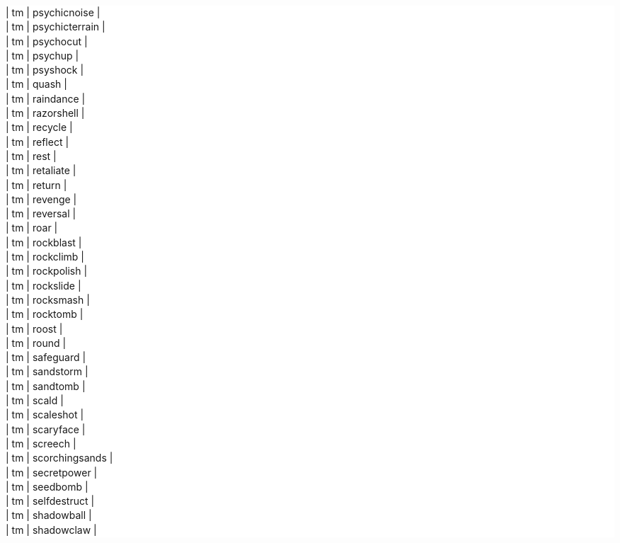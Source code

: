 | tm | psychicnoise |  
| tm | psychicterrain |  
| tm | psychocut |  
| tm | psychup |  
| tm | psyshock |  
| tm | quash |  
| tm | raindance |  
| tm | razorshell |  
| tm | recycle |  
| tm | reflect |  
| tm | rest |  
| tm | retaliate |  
| tm | return |  
| tm | revenge |  
| tm | reversal |  
| tm | roar |  
| tm | rockblast |  
| tm | rockclimb |  
| tm | rockpolish |  
| tm | rockslide |  
| tm | rocksmash |  
| tm | rocktomb |  
| tm | roost |  
| tm | round |  
| tm | safeguard |  
| tm | sandstorm |  
| tm | sandtomb |  
| tm | scald |  
| tm | scaleshot |  
| tm | scaryface |  
| tm | screech |  
| tm | scorchingsands |  
| tm | secretpower |  
| tm | seedbomb |  
| tm | selfdestruct |  
| tm | shadowball |  
| tm | shadowclaw |  